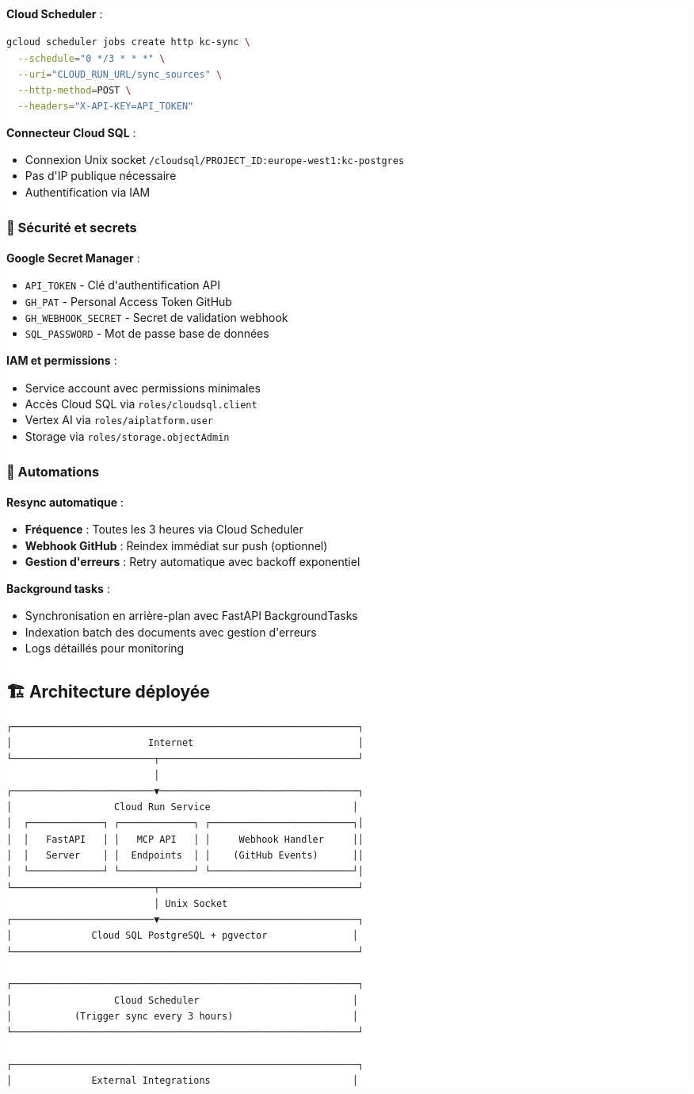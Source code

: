 **Cloud Scheduler** :
```bash
gcloud scheduler jobs create http kc-sync \
  --schedule="0 */3 * * *" \
  --uri="CLOUD_RUN_URL/sync_sources" \
  --http-method=POST \
  --headers="X-API-KEY=API_TOKEN"
```

**Connecteur Cloud SQL** :
- Connexion Unix socket `/cloudsql/PROJECT_ID:europe-west1:kc-postgres`
- Pas d'IP publique nécessaire
- Authentification via IAM

### 🔐 Sécurité et secrets

**Google Secret Manager** :
- `API_TOKEN` - Clé d'authentification API
- `GH_PAT` - Personal Access Token GitHub
- `GH_WEBHOOK_SECRET` - Secret de validation webhook
- `SQL_PASSWORD` - Mot de passe base de données

**IAM et permissions** :
- Service account avec permissions minimales
- Accès Cloud SQL via `roles/cloudsql.client`
- Vertex AI via `roles/aiplatform.user`
- Storage via `roles/storage.objectAdmin`

### 🔄 Automations

**Resync automatique** :
- **Fréquence** : Toutes les 3 heures via Cloud Scheduler
- **Webhook GitHub** : Reindex immédiat sur push (optionnel)
- **Gestion d'erreurs** : Retry automatique avec backoff exponentiel

**Background tasks** :
- Synchronisation en arrière-plan avec FastAPI BackgroundTasks
- Indexation batch des documents avec gestion d'erreurs
- Logs détaillés pour monitoring

## 🏗️ Architecture déployée

```
┌─────────────────────────────────────────────────────────────┐
│                        Internet                             │
└─────────────────────────┬───────────────────────────────────┘
                          │
┌─────────────────────────▼───────────────────────────────────┐
│                  Cloud Run Service                         │
│  ┌─────────────┐ ┌─────────────┐ ┌─────────────────────────┐│
│  │   FastAPI   │ │   MCP API   │ │     Webhook Handler     ││
│  │   Server    │ │  Endpoints  │ │    (GitHub Events)      ││
│  └─────────────┘ └─────────────┘ └─────────────────────────┘│
└─────────────────────────┬───────────────────────────────────┘
                          │ Unix Socket
┌─────────────────────────▼───────────────────────────────────┐
│              Cloud SQL PostgreSQL + pgvector               │
└─────────────────────────────────────────────────────────────┘

┌─────────────────────────────────────────────────────────────┐
│                  Cloud Scheduler                           │
│           (Trigger sync every 3 hours)                     │
└─────────────────────────────────────────────────────────────┘

┌─────────────────────────────────────────────────────────────┐
│              External Integrations                         │
```